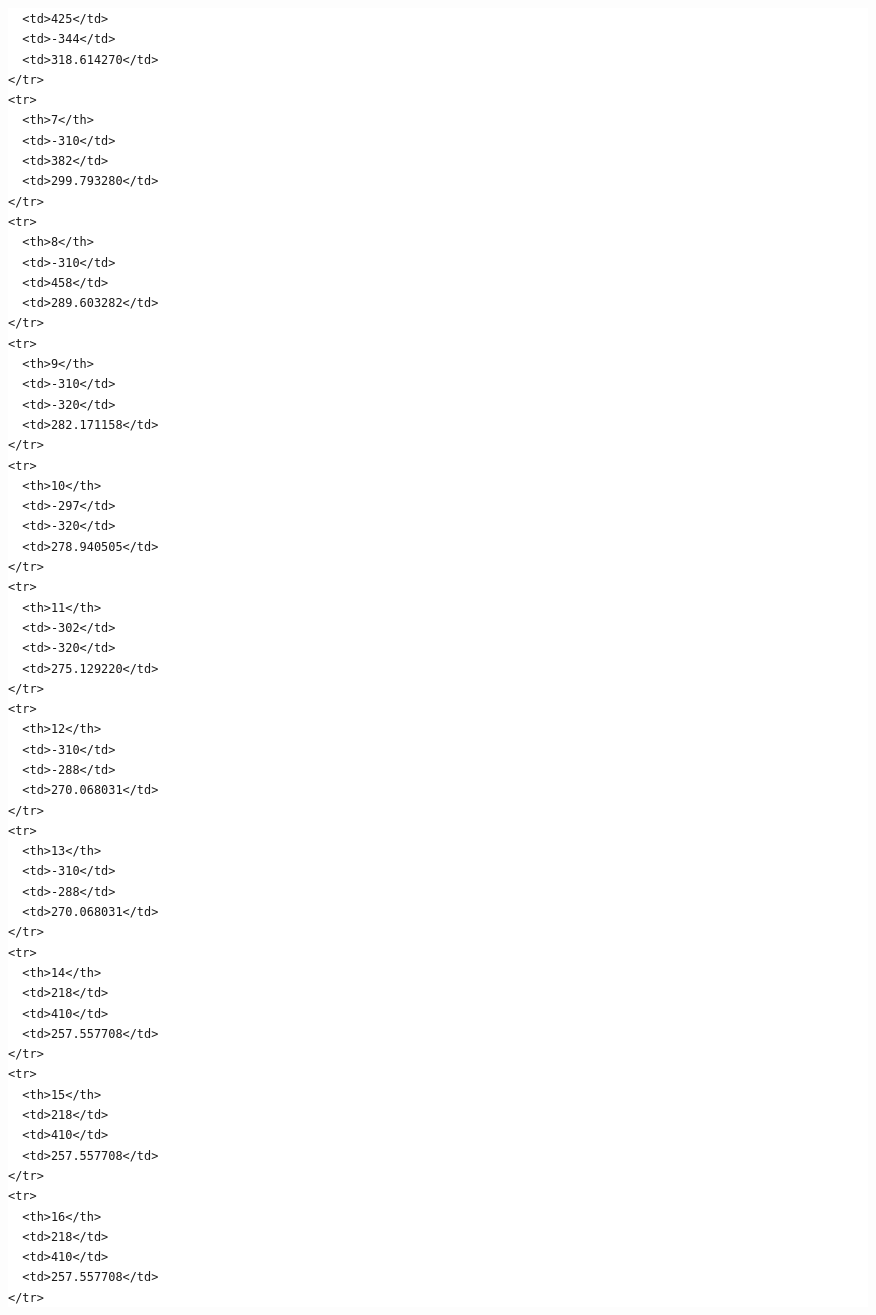       <td>425</td>
      <td>-344</td>
      <td>318.614270</td>
    </tr>
    <tr>
      <th>7</th>
      <td>-310</td>
      <td>382</td>
      <td>299.793280</td>
    </tr>
    <tr>
      <th>8</th>
      <td>-310</td>
      <td>458</td>
      <td>289.603282</td>
    </tr>
    <tr>
      <th>9</th>
      <td>-310</td>
      <td>-320</td>
      <td>282.171158</td>
    </tr>
    <tr>
      <th>10</th>
      <td>-297</td>
      <td>-320</td>
      <td>278.940505</td>
    </tr>
    <tr>
      <th>11</th>
      <td>-302</td>
      <td>-320</td>
      <td>275.129220</td>
    </tr>
    <tr>
      <th>12</th>
      <td>-310</td>
      <td>-288</td>
      <td>270.068031</td>
    </tr>
    <tr>
      <th>13</th>
      <td>-310</td>
      <td>-288</td>
      <td>270.068031</td>
    </tr>
    <tr>
      <th>14</th>
      <td>218</td>
      <td>410</td>
      <td>257.557708</td>
    </tr>
    <tr>
      <th>15</th>
      <td>218</td>
      <td>410</td>
      <td>257.557708</td>
    </tr>
    <tr>
      <th>16</th>
      <td>218</td>
      <td>410</td>
      <td>257.557708</td>
    </tr>